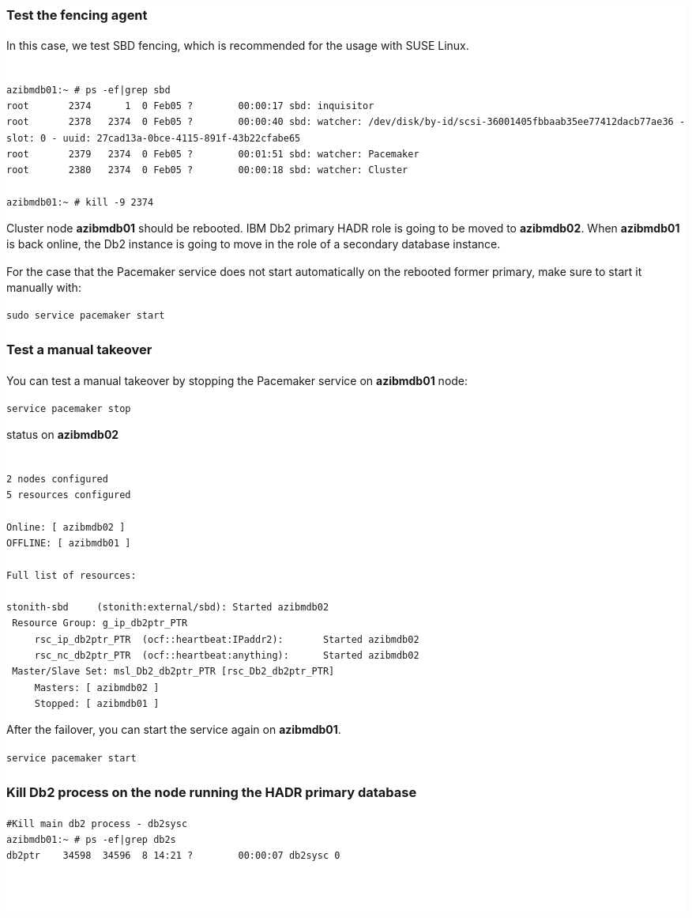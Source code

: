 
### Test the fencing agent

In this case, we test SBD fencing, which is recommended for the usage with SUSE Linux.

<pre><code>
azibmdb01:~ # ps -ef|grep sbd
root       2374      1  0 Feb05 ?        00:00:17 sbd: inquisitor
root       2378   2374  0 Feb05 ?        00:00:40 sbd: watcher: /dev/disk/by-id/scsi-36001405fbbaab35ee77412dacb77ae36 - slot: 0 - uuid: 27cad13a-0bce-4115-891f-43b22cfabe65
root       2379   2374  0 Feb05 ?        00:01:51 sbd: watcher: Pacemaker
root       2380   2374  0 Feb05 ?        00:00:18 sbd: watcher: Cluster

azibmdb01:~ # kill -9 2374
</code></pre>

Cluster node **azibmdb01** should be rebooted. IBM Db2 primary HADR role is going to be moved to **azibmdb02**. When **azibmdb01** is back online, the Db2 instance is going to move in the role of a secondary database instance. 

For the case that the Pacemaker service does not start automatically on the rebooted former primary, make sure to start it manually with:

<code><pre>sudo service pacemaker start</code></pre>

### Test a manual takeover

You can test a manual takeover by stopping the Pacemaker service on **azibmdb01** node:
<pre><code>service pacemaker stop</code></pre>

status on **azibmdb02**
<pre><code>
2 nodes configured
5 resources configured

Online: [ azibmdb02 ]
OFFLINE: [ azibmdb01 ]

Full list of resources:

stonith-sbd     (stonith:external/sbd): Started azibmdb02
 Resource Group: g_ip_db2ptr_PTR
     rsc_ip_db2ptr_PTR  (ocf::heartbeat:IPaddr2):       Started azibmdb02
     rsc_nc_db2ptr_PTR  (ocf::heartbeat:anything):      Started azibmdb02
 Master/Slave Set: msl_Db2_db2ptr_PTR [rsc_Db2_db2ptr_PTR]
     Masters: [ azibmdb02 ]
     Stopped: [ azibmdb01 ]
</code></pre>

After the failover, you can start the service again on **azibmdb01**.
<pre><code>service pacemaker start</code></pre>


### Kill Db2 process on the node running the HADR primary database

<pre><code>#Kill main db2 process - db2sysc
azibmdb01:~ # ps -ef|grep db2s
db2ptr    34598  34596  8 14:21 ?        00:00:07 db2sysc 0
